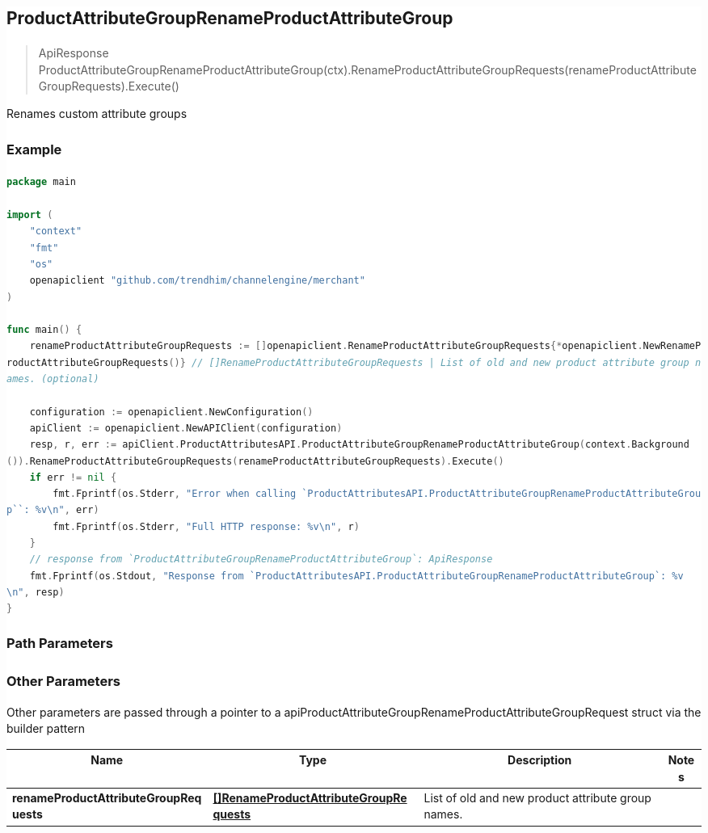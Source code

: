 
## ProductAttributeGroupRenameProductAttributeGroup

> ApiResponse ProductAttributeGroupRenameProductAttributeGroup(ctx).RenameProductAttributeGroupRequests(renameProductAttributeGroupRequests).Execute()

Renames custom attribute groups



### Example

```go
package main

import (
	"context"
	"fmt"
	"os"
	openapiclient "github.com/trendhim/channelengine/merchant"
)

func main() {
	renameProductAttributeGroupRequests := []openapiclient.RenameProductAttributeGroupRequests{*openapiclient.NewRenameProductAttributeGroupRequests()} // []RenameProductAttributeGroupRequests | List of old and new product attribute group names. (optional)

	configuration := openapiclient.NewConfiguration()
	apiClient := openapiclient.NewAPIClient(configuration)
	resp, r, err := apiClient.ProductAttributesAPI.ProductAttributeGroupRenameProductAttributeGroup(context.Background()).RenameProductAttributeGroupRequests(renameProductAttributeGroupRequests).Execute()
	if err != nil {
		fmt.Fprintf(os.Stderr, "Error when calling `ProductAttributesAPI.ProductAttributeGroupRenameProductAttributeGroup``: %v\n", err)
		fmt.Fprintf(os.Stderr, "Full HTTP response: %v\n", r)
	}
	// response from `ProductAttributeGroupRenameProductAttributeGroup`: ApiResponse
	fmt.Fprintf(os.Stdout, "Response from `ProductAttributesAPI.ProductAttributeGroupRenameProductAttributeGroup`: %v\n", resp)
}
```

### Path Parameters



### Other Parameters

Other parameters are passed through a pointer to a apiProductAttributeGroupRenameProductAttributeGroupRequest struct via the builder pattern


Name | Type | Description  | Notes
------------- | ------------- | ------------- | -------------
 **renameProductAttributeGroupRequests** | [**[]RenameProductAttributeGroupRequests**](RenameProductAttributeGroupRequests.md) | List of old and new product attribute group names. | 
